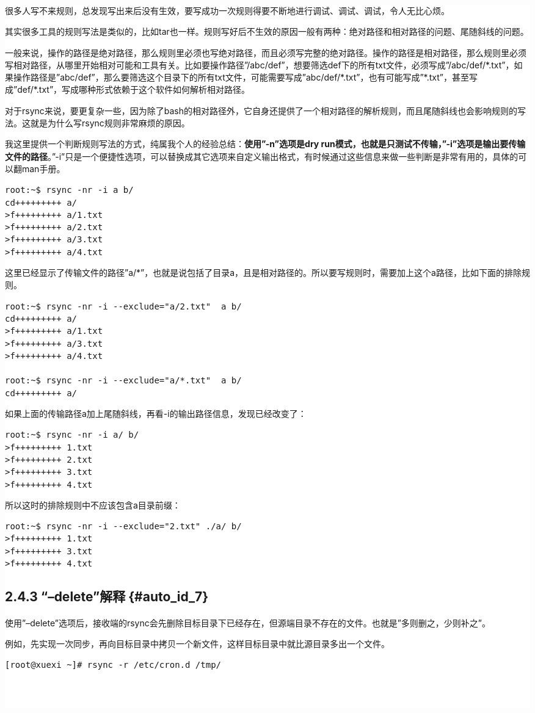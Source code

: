 很多人写不来规则，总发现写出来后没有生效，要写成功一次规则得要不断地进行调试、调试、调试，令人无比心烦。

其实很多工具的规则写法是类似的，比如tar也一样。规则写好后不生效的原因一般有两种：绝对路径和相对路径的问题、尾随斜线的问题。

一般来说，操作的路径是绝对路径，那么规则里必须也写绝对路径，而且必须写完整的绝对路径。操作的路径是相对路径，那么规则里必须写相对路径，从哪里开始相对可能和工具有关。比如要操作路径&#8221;/abc/def&#8221;，想要筛选def下的所有txt文件，必须写成&#8221;/abc/def/\*.txt&#8221;，如果操作路径是&#8221;abc/def&#8221;，那么要筛选这个目录下的所有txt文件，可能需要写成&#8221;abc/def/\*.txt&#8221;，也有可能写成&#8221;\*.txt&#8221;，甚至写成&#8221;def/\*.txt&#8221;，写成哪种形式依赖于这个软件如何解析相对路径。

对于rsync来说，要更复杂一些，因为除了bash的相对路径外，它自身还提供了一个相对路径的解析规则，而且尾随斜线也会影响规则的写法。这就是为什么写rsync规则非常麻烦的原因。

我这里提供一个判断规则写法的方式，纯属我个人的经验总结：**使用&#8221;-n&#8221;选项是dry run模式，也就是只测试不传输，&#8221;-i&#8221;选项是输出要传输文件的路径**。&#8221;-i&#8221;只是一个便捷性选项，可以替换成其它选项来自定义输出格式，有时候通过这些信息来做一些判断是非常有用的，具体的可以翻man手册。

<pre>root:~$ rsync -nr -i a b/
cd+++++++++ a/
&gt;f+++++++++ a/1.txt
&gt;f+++++++++ a/2.txt
&gt;f+++++++++ a/3.txt
&gt;f+++++++++ a/4.txt</pre>

这里已经显示了传输文件的路径&#8221;a/*&#8221;，也就是说包括了目录a，且是相对路径的。所以要写规则时，需要加上这个a路径，比如下面的排除规则。

<pre>root:~$ rsync -nr -i --exclude="a/2.txt"  a b/
cd+++++++++ a/
&gt;f+++++++++ a/1.txt
&gt;f+++++++++ a/3.txt
&gt;f+++++++++ a/4.txt

root:~$ rsync -nr -i --exclude="a/*.txt"  a b/
cd+++++++++ a/</pre>

如果上面的传输路径a加上尾随斜线，再看-i的输出路径信息，发现已经改变了：

<pre>root:~$ rsync -nr -i a/ b/
&gt;f+++++++++ 1.txt
&gt;f+++++++++ 2.txt
&gt;f+++++++++ 3.txt
&gt;f+++++++++ 4.txt</pre>

所以这时的排除规则中不应该包含a目录前缀：

<pre>root:~$ rsync -nr -i --exclude="2.txt" ./a/ b/
&gt;f+++++++++ 1.txt
&gt;f+++++++++ 3.txt
&gt;f+++++++++ 4.txt</pre>

<a name="blog243"></a>

## <a name="t7"></a><a name="t7"></a>2.4.3 &#8220;&#8211;delete&#8221;解释 {#auto_id_7}

使用&#8221;&#8211;delete&#8221;选项后，接收端的rsync会先删除目标目录下已经存在，但源端目录不存在的文件。也就是&#8221;多则删之，少则补之&#8221;。

例如，先实现一次同步，再向目标目录中拷贝一个新文件，这样目标目录中就比源目录多出一个文件。

<pre>[root@xuexi ~]# rsync -r /etc/cron.d /tmp/
